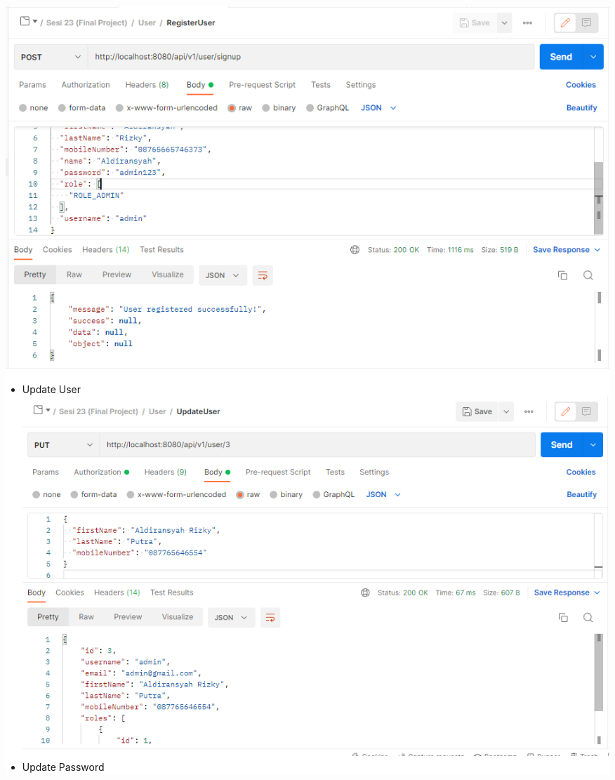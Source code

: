 ![App Screenshot](https://github.com/aldirarizkyp/Belajar_Springboot_Hacktiv8/blob/main/sesi_23_final_project/Screenshot/Postman/User/SignUpAsAdmin.png?raw=true)
- Update User
![App Screenshot](https://github.com/aldirarizkyp/Belajar_Springboot_Hacktiv8/blob/main/sesi_23_final_project/Screenshot/Postman/User/UpdateUser.png?raw=true)
- Update Password